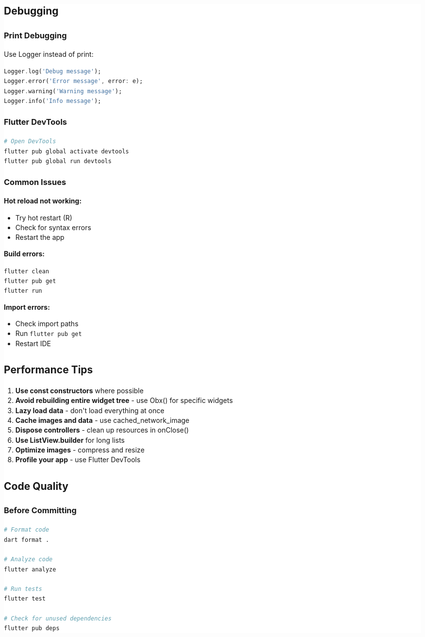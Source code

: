 ## Debugging

### Print Debugging
Use Logger instead of print:
```dart
Logger.log('Debug message');
Logger.error('Error message', error: e);
Logger.warning('Warning message');
Logger.info('Info message');
```

### Flutter DevTools
```bash
# Open DevTools
flutter pub global activate devtools
flutter pub global run devtools
```

### Common Issues

**Hot reload not working:**
- Try hot restart (R)
- Check for syntax errors
- Restart the app

**Build errors:**
```bash
flutter clean
flutter pub get
flutter run
```

**Import errors:**
- Check import paths
- Run `flutter pub get`
- Restart IDE

## Performance Tips

1. **Use const constructors** where possible
2. **Avoid rebuilding entire widget tree** - use Obx() for specific widgets
3. **Lazy load data** - don't load everything at once
4. **Cache images and data** - use cached_network_image
5. **Dispose controllers** - clean up resources in onClose()
6. **Use ListView.builder** for long lists
7. **Optimize images** - compress and resize
8. **Profile your app** - use Flutter DevTools

## Code Quality

### Before Committing
```bash
# Format code
dart format .

# Analyze code
flutter analyze

# Run tests
flutter test

# Check for unused dependencies
flutter pub deps
```